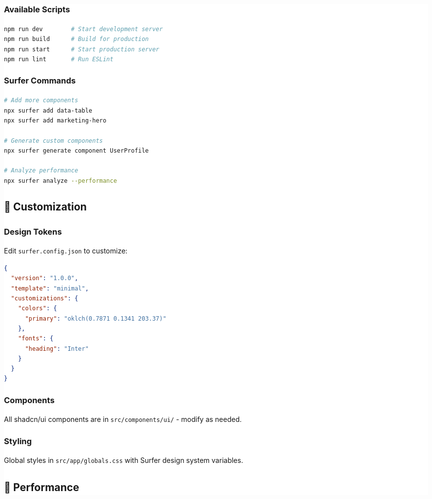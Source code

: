 ### Available Scripts

```bash
npm run dev        # Start development server
npm run build      # Build for production
npm run start      # Start production server
npm run lint       # Run ESLint
```

### Surfer Commands

```bash
# Add more components
npx surfer add data-table
npx surfer add marketing-hero

# Generate custom components
npx surfer generate component UserProfile

# Analyze performance
npx surfer analyze --performance
```

## 🎨 Customization

### Design Tokens

Edit `surfer.config.json` to customize:

```json
{
  "version": "1.0.0",
  "template": "minimal",
  "customizations": {
    "colors": {
      "primary": "oklch(0.7871 0.1341 203.37)"
    },
    "fonts": {
      "heading": "Inter"
    }
  }
}
```

### Components

All shadcn/ui components are in `src/components/ui/` - modify as needed.

### Styling

Global styles in `src/app/globals.css` with Surfer design system variables.

## 🚀 Performance
